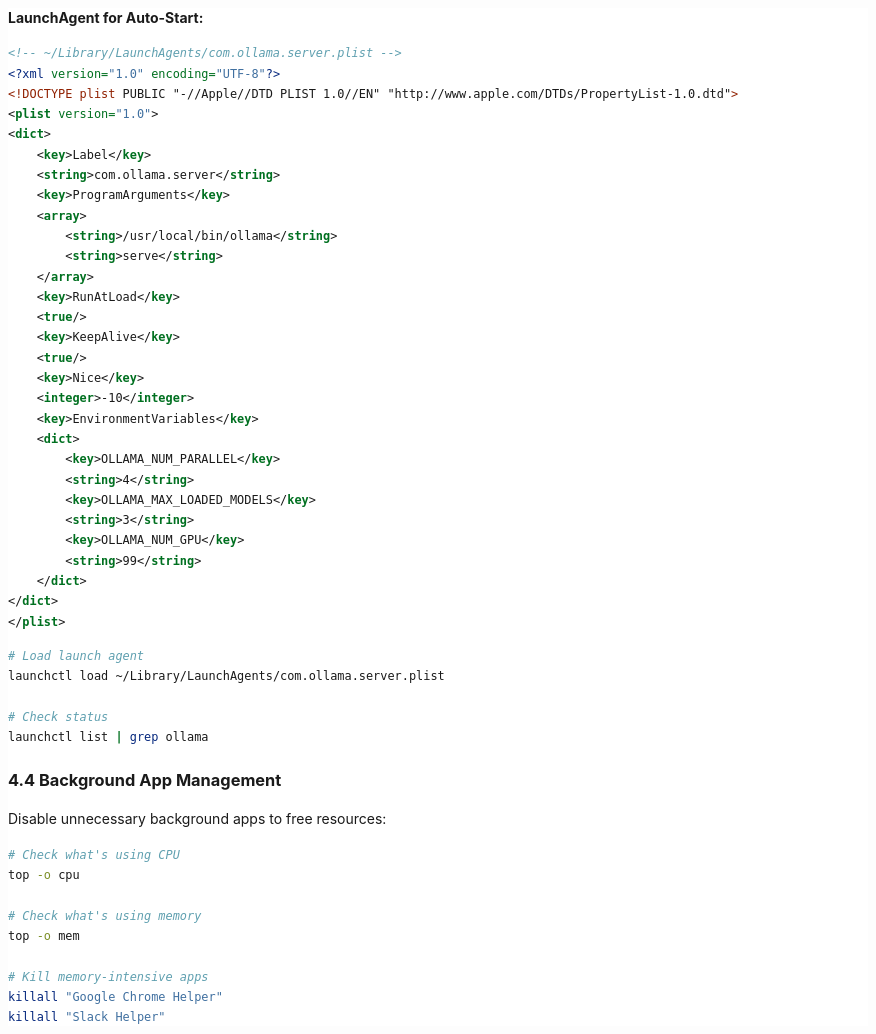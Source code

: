 **LaunchAgent for Auto-Start:**

```xml
<!-- ~/Library/LaunchAgents/com.ollama.server.plist -->
<?xml version="1.0" encoding="UTF-8"?>
<!DOCTYPE plist PUBLIC "-//Apple//DTD PLIST 1.0//EN" "http://www.apple.com/DTDs/PropertyList-1.0.dtd">
<plist version="1.0">
<dict>
    <key>Label</key>
    <string>com.ollama.server</string>
    <key>ProgramArguments</key>
    <array>
        <string>/usr/local/bin/ollama</string>
        <string>serve</string>
    </array>
    <key>RunAtLoad</key>
    <true/>
    <key>KeepAlive</key>
    <true/>
    <key>Nice</key>
    <integer>-10</integer>
    <key>EnvironmentVariables</key>
    <dict>
        <key>OLLAMA_NUM_PARALLEL</key>
        <string>4</string>
        <key>OLLAMA_MAX_LOADED_MODELS</key>
        <string>3</string>
        <key>OLLAMA_NUM_GPU</key>
        <string>99</string>
    </dict>
</dict>
</plist>
```

```bash
# Load launch agent
launchctl load ~/Library/LaunchAgents/com.ollama.server.plist

# Check status
launchctl list | grep ollama
```

### 4.4 Background App Management

Disable unnecessary background apps to free resources:

```bash
# Check what's using CPU
top -o cpu

# Check what's using memory
top -o mem

# Kill memory-intensive apps
killall "Google Chrome Helper"
killall "Slack Helper"
```
